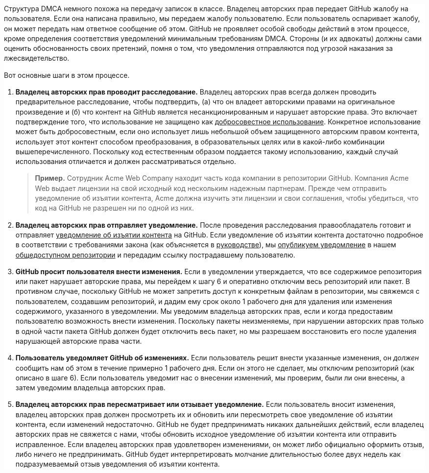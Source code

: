 Структура DMCA немного похожа на передачу записок в классе. Владелец авторских прав передает GitHub жалобу на пользователя. Если она написана правильно, мы передаем жалобу пользователю. Если пользователь оспаривает жалобу, он может передать нам ответное сообщение об этом. GitHub не проявляет особой свободы действий в этом процессе, кроме определения соответствия уведомлений минимальным требованиям DMCA. Стороны (и их адвокаты) должны сами оценить обоснованность своих претензий, помня о том, что уведомления отправляются под угрозой наказания за лжесвидетельство.

Вот основные шаги в этом процессе.

1. **Владелец авторских прав проводит расследование.** Владелец авторских прав всегда должен проводить предварительное расследование, чтобы подтвердить, (а) что он владеет авторскими правами на оригинальное произведение и (б) что контент на GitHub является несанкционированным и нарушает авторские права. Это включает подтверждение того, что использование не защищено как [добросовестное использование](https://www.lumendatabase.org/topics/22). Конкретное использование может быть добросовестным, если оно использует лишь небольшой объем защищенного авторским правом контента, использует этот контент способом преобразования, в образовательных целях или в какой-либо комбинации вышеперечисленного. Поскольку код естественным образом поддается такому использованию, каждый случай использования отличается и должен рассматриваться отдельно.

   >
   >
   > **Пример.** Сотрудник Acme Web Company находит часть кода компании в репозитории GitHub. Компания Acme Web выдает лицензии на свой исходный код нескольким надежным партнерам. Прежде чем отправить уведомление об изъятии контента, Acme должна изучить эти лицензии и свои соглашения, чтобы убедиться, что код на GitHub не разрешен ни по одной из них.
   >
   >

2. **Владелец авторских прав отправляет уведомление.** После проведения расследования правообладатель готовит и отправляет [уведомление об изъятии контента](/ru/site-policy/content-removal-policies/guide-to-submitting-a-dmca-takedown-notice) на GitHub. Если уведомление об изъятии контента достаточно подробное в соответствии с требованиями закона (как объясняется в [руководстве](/ru/site-policy/content-removal-policies/guide-to-submitting-a-dmca-takedown-notice)), мы [опубликуем уведомление](#d-transparency) в нашем [общедоступном репозитории](https://github.com/github/dmca) и передадим ссылку пострадавшему пользователю.

3. **GitHub просит пользователя внести изменения.** Если в уведомлении утверждается, что все содержимое репозитория или пакет нарушает авторские права, мы перейдем к шагу 6 и оперативно отключим весь репозиторий или пакет. В противном случае, поскольку GitHub не может запретить доступ к конкретным файлам в репозитории, мы свяжемся с пользователем, создавшим репозиторий, и дадим ему срок около 1 рабочего дня для удаления или изменения содержимого, указанного в уведомлении. Мы уведомим владельца авторских прав, если и когда предоставим пользователю возможность внести изменения. Поскольку пакеты неизменяемы, при нарушении авторских прав только в одной части пакета GitHub должен будет отключить весь пакет, но мы разрешаем восстановить его после удаления нарушающей авторские права части.

4. **Пользователь уведомляет GitHub об изменениях.** Если пользователь решит внести указанные изменения, он *должен* сообщить нам об этом в течение примерно 1 рабочего дня. Если он этого не сделает, мы отключим репозиторий (как описано в шаге 6). Если пользователь уведомит нас о внесении изменений, мы проверим, были ли они внесены, а затем уведомим владельца авторских прав.

5. **Владелец авторских прав пересматривает или отзывает уведомление.** Если пользователь вносит изменения, владелец авторских прав должен просмотреть их и обновить или пересмотреть свое уведомление об изъятии контента, если изменений недостаточно. GitHub не будет предпринимать никаких дальнейших действий, если владелец авторских прав не свяжется с нами, чтобы обновить исходное уведомление об изъятии контента или отправить исправленное. Если владелец авторских прав удовлетворен изменениями, он может либо официально оформить отзыв, либо ничего не предпринимать. GitHub будет интерпретировать молчание длительностью более двух недель как подразумеваемый отзыв уведомления об изъятии контента.
